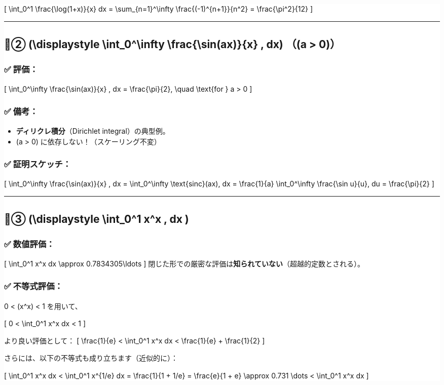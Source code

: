 \[
\int_0^1 \frac{\log(1+x)}{x} dx = \sum_{n=1}^\infty \frac{(-1)^{n+1}}{n^2} = \frac{\pi^2}{12}
\]

---

## 🔸② \(\displaystyle \int_0^\infty \frac{\sin(ax)}{x} \, dx\) （\(a > 0\)）

### ✅ 評価：
\[
\int_0^\infty \frac{\sin(ax)}{x} \, dx = \frac{\pi}{2}, \quad \text{for } a > 0
\]

### ✅ 備考：
- **ディリクレ積分**（Dirichlet integral）の典型例。
- \(a > 0\) に依存しない！（スケーリング不変）

### ✅ 証明スケッチ：
\[
\int_0^\infty \frac{\sin(ax)}{x} \, dx = \int_0^\infty \text{sinc}(ax)\, dx = \frac{1}{a} \int_0^\infty \frac{\sin u}{u}\, du = \frac{\pi}{2}
\]

---

## 🔸③ \(\displaystyle \int_0^1 x^x \, dx \)

### ✅ 数値評価：
\[
\int_0^1 x^x dx \approx 0.7834305\ldots
\]
閉じた形での厳密な評価は**知られていない**（超越的定数とされる）。

### ✅ 不等式評価：
0 < \(x^x\) < 1 を用いて、

\[
0 < \int_0^1 x^x dx < 1
\]

より良い評価として：
\[
\frac{1}{e} < \int_0^1 x^x dx < \frac{1}{e} + \frac{1}{2}
\]

さらには、以下の不等式も成り立ちます（近似的に）：

\[
\int_0^1 x^x dx < \int_0^1 x^{1/e} dx = \frac{1}{1 + 1/e} = \frac{e}{1 + e}
\approx 0.731 \dots < \int_0^1 x^x dx
\]

